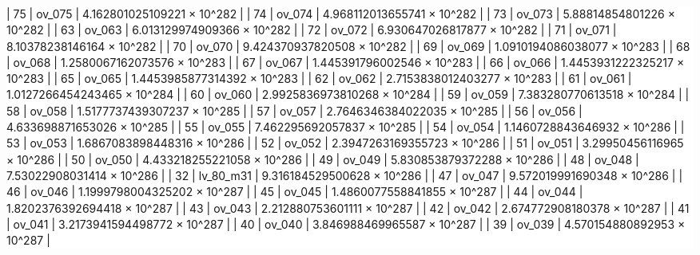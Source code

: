 | 75 | ov_075 | 4.162801025109221 × 10^282 |
| 74 | ov_074 | 4.968112013655741 × 10^282 |
| 73 | ov_073 | 5.88814854801226 × 10^282 |
| 63 | ov_063 | 6.013129974909366 × 10^282 |
| 72 | ov_072 | 6.930647026817877 × 10^282 |
| 71 | ov_071 | 8.10378238146164 × 10^282 |
| 70 | ov_070 | 9.424370937820508 × 10^282 |
| 69 | ov_069 | 1.0910194086038077 × 10^283 |
| 68 | ov_068 | 1.2580067162073576 × 10^283 |
| 67 | ov_067 | 1.445391796002546 × 10^283 |
| 66 | ov_066 | 1.4453931222325217 × 10^283 |
| 65 | ov_065 | 1.4453985877314392 × 10^283 |
| 62 | ov_062 | 2.7153838012403277 × 10^283 |
| 61 | ov_061 | 1.0127266454243465 × 10^284 |
| 60 | ov_060 | 2.9925836973810268 × 10^284 |
| 59 | ov_059 | 7.383280770613518 × 10^284 |
| 58 | ov_058 | 1.5177737439307237 × 10^285 |
| 57 | ov_057 | 2.7646346384022035 × 10^285 |
| 56 | ov_056 | 4.633698871653026 × 10^285 |
| 55 | ov_055 | 7.462295692057837 × 10^285 |
| 54 | ov_054 | 1.1460728843646932 × 10^286 |
| 53 | ov_053 | 1.6867083898448316 × 10^286 |
| 52 | ov_052 | 2.3947263169355723 × 10^286 |
| 51 | ov_051 | 3.29950456116965 × 10^286 |
| 50 | ov_050 | 4.433218255221058 × 10^286 |
| 49 | ov_049 | 5.830853879372288 × 10^286 |
| 48 | ov_048 | 7.53022908031414 × 10^286 |
| 32 | lv_80_m31 | 9.316184529500628 × 10^286 |
| 47 | ov_047 | 9.572019991690348 × 10^286 |
| 46 | ov_046 | 1.1999798004325202 × 10^287 |
| 45 | ov_045 | 1.4860077558841855 × 10^287 |
| 44 | ov_044 | 1.8202376392694418 × 10^287 |
| 43 | ov_043 | 2.212880753601111 × 10^287 |
| 42 | ov_042 | 2.674772908180378 × 10^287 |
| 41 | ov_041 | 3.2173941594498772 × 10^287 |
| 40 | ov_040 | 3.846988469965587 × 10^287 |
| 39 | ov_039 | 4.570154880892953 × 10^287 |